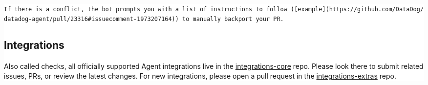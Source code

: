     If there is a conflict, the bot prompts you with a list of instructions to follow ([example](https://github.com/DataDog/datadog-agent/pull/23316#issuecomment-1973207164)) to manually backport your PR.

## Integrations

Also called checks, all officially supported Agent integrations live in the [integrations-core](https://github.com/DataDog/integrations-core) repo. Please look there to submit related issues, PRs, or review the latest changes. For new integrations, please open a pull request in the [integrations-extras](https://github.com/DataDog/integrations-extras) repo.

